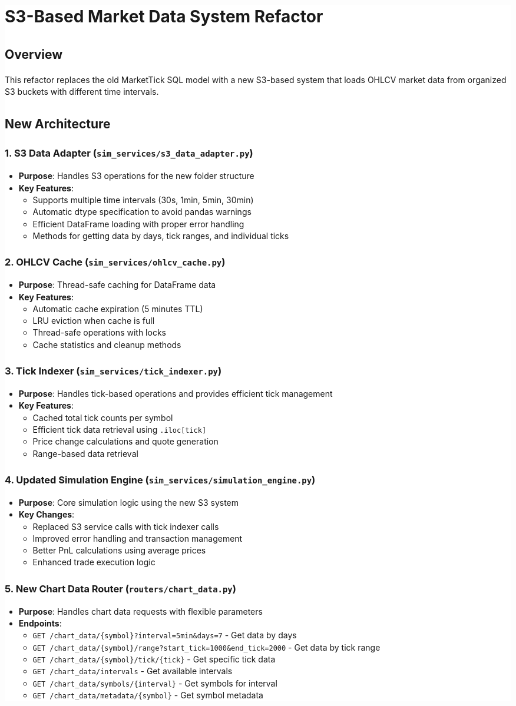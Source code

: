 # S3-Based Market Data System Refactor

## Overview
This refactor replaces the old MarketTick SQL model with a new S3-based system that loads OHLCV market data from organized S3 buckets with different time intervals.

## New Architecture

### 1. S3 Data Adapter (`sim_services/s3_data_adapter.py`)
- **Purpose**: Handles S3 operations for the new folder structure
- **Key Features**:
  - Supports multiple time intervals (30s, 1min, 5min, 30min)
  - Automatic dtype specification to avoid pandas warnings
  - Efficient DataFrame loading with proper error handling
  - Methods for getting data by days, tick ranges, and individual ticks

### 2. OHLCV Cache (`sim_services/ohlcv_cache.py`)
- **Purpose**: Thread-safe caching for DataFrame data
- **Key Features**:
  - Automatic cache expiration (5 minutes TTL)
  - LRU eviction when cache is full
  - Thread-safe operations with locks
  - Cache statistics and cleanup methods

### 3. Tick Indexer (`sim_services/tick_indexer.py`)
- **Purpose**: Handles tick-based operations and provides efficient tick management
- **Key Features**:
  - Cached total tick counts per symbol
  - Efficient tick data retrieval using `.iloc[tick]`
  - Price change calculations and quote generation
  - Range-based data retrieval

### 4. Updated Simulation Engine (`sim_services/simulation_engine.py`)
- **Purpose**: Core simulation logic using the new S3 system
- **Key Changes**:
  - Replaced S3 service calls with tick indexer calls
  - Improved error handling and transaction management
  - Better PnL calculations using average prices
  - Enhanced trade execution logic

### 5. New Chart Data Router (`routers/chart_data.py`)
- **Purpose**: Handles chart data requests with flexible parameters
- **Endpoints**:
  - `GET /chart_data/{symbol}?interval=5min&days=7` - Get data by days
  - `GET /chart_data/{symbol}/range?start_tick=1000&end_tick=2000` - Get data by tick range
  - `GET /chart_data/{symbol}/tick/{tick}` - Get specific tick data
  - `GET /chart_data/intervals` - Get available intervals
  - `GET /chart_data/symbols/{interval}` - Get symbols for interval
  - `GET /chart_data/metadata/{symbol}` - Get symbol metadata
